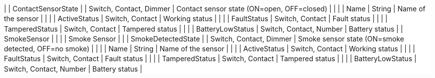 |                      | ContactSensorState          |                              | Switch, Contact, Dimmer       | Contact sensor state (ON=open, OFF=closed)                                                                                                                                                                                                                                                                                                          |
|                      |                             | Name                         | String                        | Name of the sensor                                                                                                                                                                                                                                                                                                                                  |
|                      |                             | ActiveStatus                 | Switch, Contact               | Working status                                                                                                                                                                                                                                                                                                                                      |
|                      |                             | FaultStatus                  | Switch, Contact               | Fault status                                                                                                                                                                                                                                                                                                                                        |
|                      |                             | TamperedStatus               | Switch, Contact               | Tampered status                                                                                                                                                                                                                                                                                                                                     |
|                      |                             | BatteryLowStatus             | Switch, Contact, Number       | Battery status                                                                                                                                                                                                                                                                                                                                      |
| SmokeSensor          |                             |                              |                               | Smoke Sensor                                                                                                                                                                                                                                                                                                                                        |
|                      | SmokeDetectedState          |                              | Switch, Contact, Dimmer       | Smoke sensor state (ON=smoke detected, OFF=no smoke)                                                                                                                                                                                                                                                                                                |
|                      |                             | Name                         | String                        | Name of the sensor                                                                                                                                                                                                                                                                                                                                  |
|                      |                             | ActiveStatus                 | Switch, Contact               | Working status                                                                                                                                                                                                                                                                                                                                      |
|                      |                             | FaultStatus                  | Switch, Contact               | Fault status                                                                                                                                                                                                                                                                                                                                        |
|                      |                             | TamperedStatus               | Switch, Contact               | Tampered status                                                                                                                                                                                                                                                                                                                                     |
|                      |                             | BatteryLowStatus             | Switch, Contact, Number       | Battery status                                                                                                                                                                                                                                                                                                                                      |